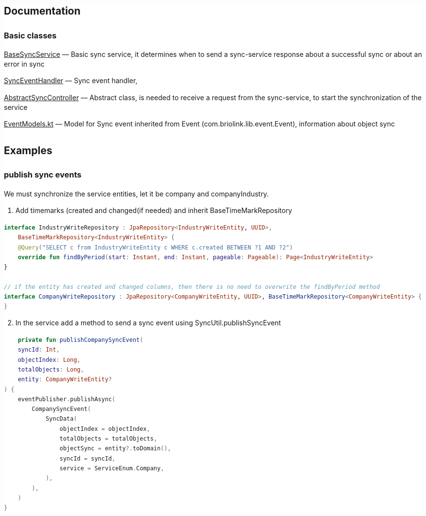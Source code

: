 ```kotlin
```

## Documentation

### Basic classes

[BaseSyncService](src/main/kotlin/com/briolink/lib/sync/BaseSyncService.kt)
— Basic sync service, it determines when to send a sync-service response about a successful sync or about an error in
sync

[SyncEventHandler](src/main/kotlin/com/briolink/lib/sync/SyncEventHandler.kt)
— Sync event handler,

[AbstractSyncController](src/main/kotlin/com/briolink/lib/sync/AbstractSyncController.kt)
— Abstract class, is needed to receive a request from the sync-service, to start the synchronization of the service

[EventModels.kt](src/main/kotlin/com/briolink/lib/sync/EventModels.kt)
— Model for Sync event inherited from Event (com.briolink.lib.event.Event), information about object sync

## Examples

### publish sync events

We must synchronize the service entities, let it be company and companyIndustry.

1. Add timemarks (created and changed(if needed) and inherit BaseTimeMarkRepository

```kotlin
interface IndustryWriteRepository : JpaRepository<IndustryWriteEntity, UUID>,
    BaseTimeMarkRepository<IndustryWriteEntity> {
    @Query("SELECT c from IndustryWriteEntity c WHERE c.created BETWEEN ?1 AND ?2")
    override fun findByPeriod(start: Instant, end: Instant, pageable: Pageable): Page<IndustryWriteEntity>
}

// if the entity has created and changed columns, then there is no need to overwrite the findByPeriod method
interface CompanyWriteRepository : JpaRepository<CompanyWriteEntity, UUID>, BaseTimeMarkRepository<CompanyWriteEntity> {
}
```

2. In the service add a method to send a sync event using SyncUtil.publishSyncEvent

```kotlin
    private fun publishCompanySyncEvent(
    syncId: Int,
    objectIndex: Long,
    totalObjects: Long,
    entity: CompanyWriteEntity?
) {
    eventPublisher.publishAsync(
        CompanySyncEvent(
            SyncData(
                objectIndex = objectIndex,
                totalObjects = totalObjects,
                objectSync = entity?.toDomain(),
                syncId = syncId,
                service = ServiceEnum.Company,
            ),
        ),
    )
}
```